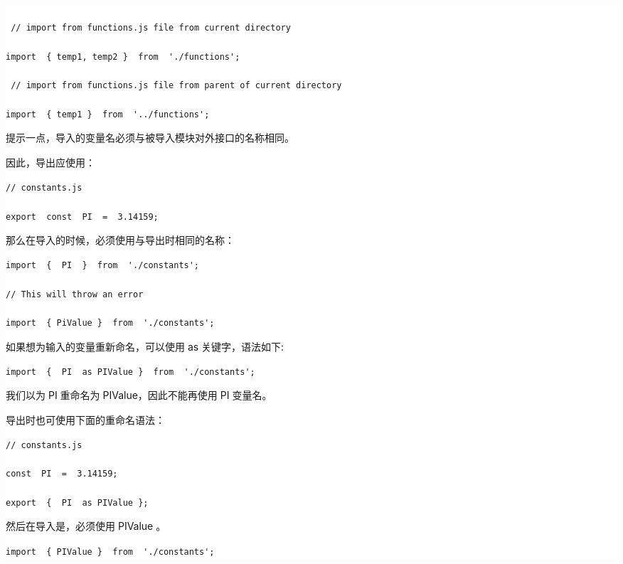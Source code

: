 ```

 // import from functions.js file from current directory

import  { temp1, temp2 }  from  './functions';

 // import from functions.js file from parent of current directory

import  { temp1 }  from  '../functions';

```

提示一点，导入的变量名必须与被导入模块对外接口的名称相同。

因此，导出应使用：

```
// constants.js

export  const  PI  =  3.14159;

```

那么在导入的时候，必须使用与导出时相同的名称：

```
import  {  PI  }  from  './constants';

// This will throw an error

import  { PiValue }  from  './constants';

```

如果想为输入的变量重新命名，可以使用 as 关键字，语法如下:

```
import  {  PI  as PIValue }  from  './constants';

```

我们以为 PI 重命名为 PIValue，因此不能再使用 PI 变量名。

导出时也可使用下面的重命名语法：

```
// constants.js

const  PI  =  3.14159;

export  {  PI  as PIValue };

```

然后在导入是，必须使用 PIValue 。

```
import  { PIValue }  from  './constants';

```
